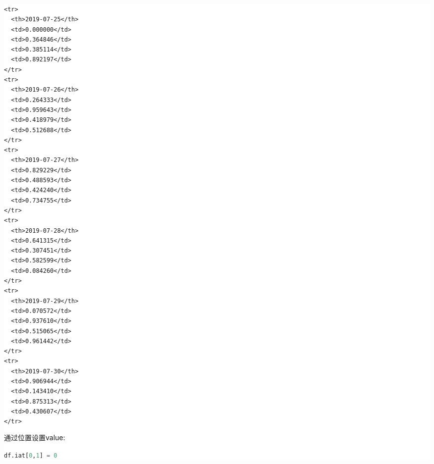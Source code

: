     <tr>
      <th>2019-07-25</th>
      <td>0.000000</td>
      <td>0.364846</td>
      <td>0.385114</td>
      <td>0.892197</td>
    </tr>
    <tr>
      <th>2019-07-26</th>
      <td>0.264333</td>
      <td>0.959643</td>
      <td>0.418979</td>
      <td>0.512688</td>
    </tr>
    <tr>
      <th>2019-07-27</th>
      <td>0.829229</td>
      <td>0.488593</td>
      <td>0.424240</td>
      <td>0.734755</td>
    </tr>
    <tr>
      <th>2019-07-28</th>
      <td>0.641315</td>
      <td>0.307451</td>
      <td>0.582599</td>
      <td>0.084260</td>
    </tr>
    <tr>
      <th>2019-07-29</th>
      <td>0.070572</td>
      <td>0.937610</td>
      <td>0.515065</td>
      <td>0.961442</td>
    </tr>
    <tr>
      <th>2019-07-30</th>
      <td>0.906944</td>
      <td>0.143410</td>
      <td>0.875313</td>
      <td>0.430607</td>
    </tr>
  </tbody>
</table>
</div>



通过位置设置value:


```python
df.iat[0,1] = 0
```
